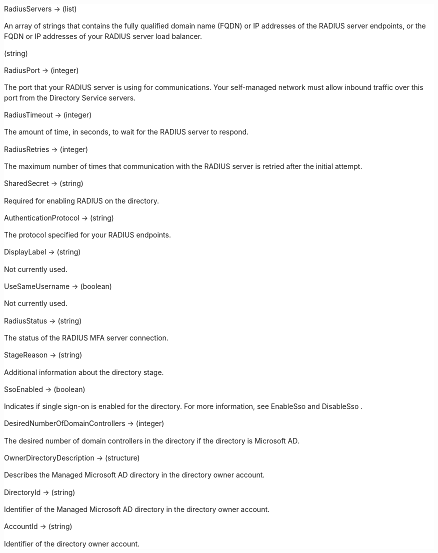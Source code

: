 RadiusServers -> (list)

An array of strings that contains the fully qualified domain name (FQDN) or IP addresses of the RADIUS server endpoints, or the FQDN or IP addresses of your RADIUS server load balancer.

(string)

RadiusPort -> (integer)

The port that your RADIUS server is using for communications. Your self-managed network must allow inbound traffic over this port from the Directory Service servers.

RadiusTimeout -> (integer)

The amount of time, in seconds, to wait for the RADIUS server to respond.

RadiusRetries -> (integer)

The maximum number of times that communication with the RADIUS server is retried after the initial attempt.

SharedSecret -> (string)

Required for enabling RADIUS on the directory.

AuthenticationProtocol -> (string)

The protocol specified for your RADIUS endpoints.

DisplayLabel -> (string)

Not currently used.

UseSameUsername -> (boolean)

Not currently used.

RadiusStatus -> (string)

The status of the RADIUS MFA server connection.

StageReason -> (string)

Additional information about the directory stage.

SsoEnabled -> (boolean)

Indicates if single sign-on is enabled for the directory. For more information, see  EnableSso and  DisableSso .

DesiredNumberOfDomainControllers -> (integer)

The desired number of domain controllers in the directory if the directory is Microsoft AD.

OwnerDirectoryDescription -> (structure)

Describes the Managed Microsoft AD directory in the directory owner account.

DirectoryId -> (string)

Identifier of the Managed Microsoft AD directory in the directory owner account.

AccountId -> (string)

Identifier of the directory owner account.
